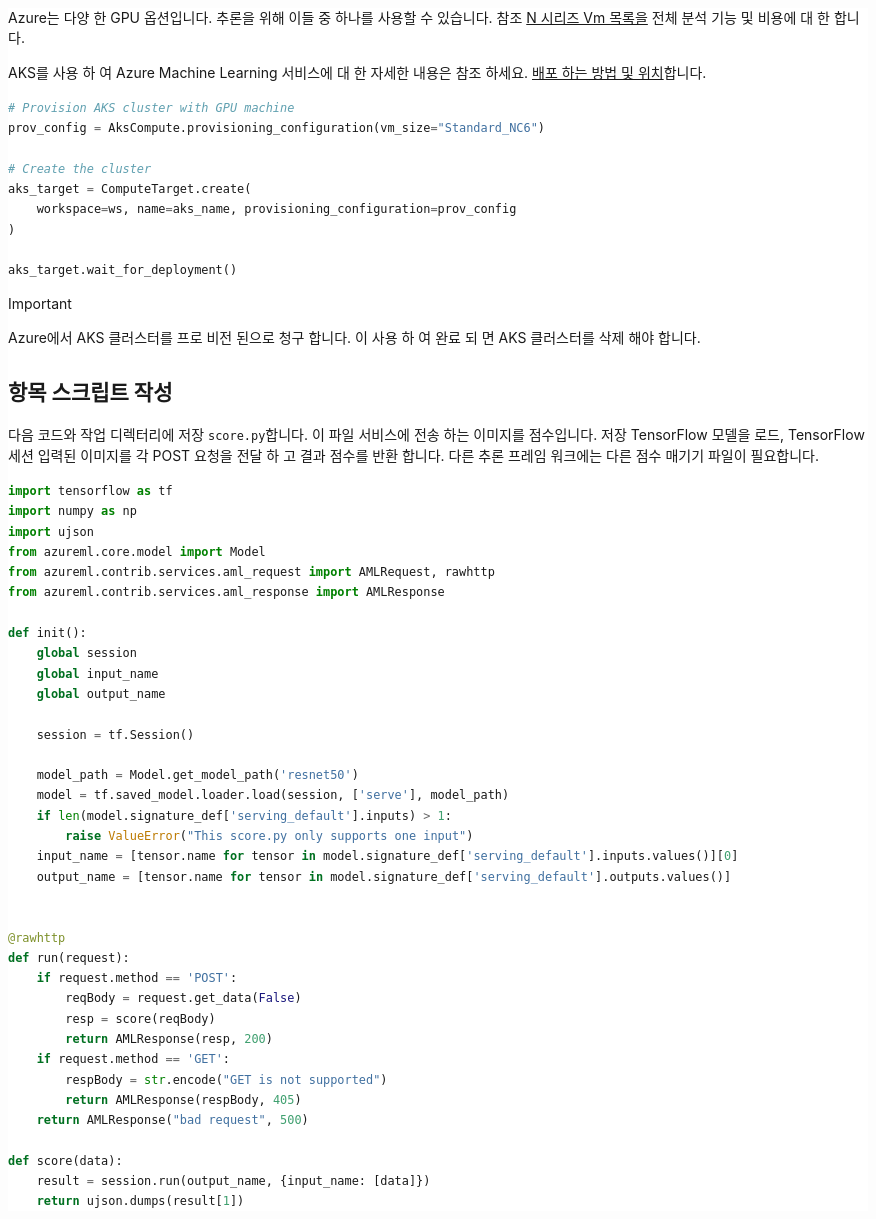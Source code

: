 Azure는 다양 한 GPU 옵션입니다. 추론을 위해 이들 중 하나를 사용할 수 있습니다. 참조 [N 시리즈 Vm 목록을](https://azure.microsoft.com/pricing/details/virtual-machines/linux/#n-series) 전체 분석 기능 및 비용에 대 한 합니다.

AKS를 사용 하 여 Azure Machine Learning 서비스에 대 한 자세한 내용은 참조 하세요. [배포 하는 방법 및 위치](../service/how-to-deploy-and-where.md#deploy-aks)합니다.

```python
# Provision AKS cluster with GPU machine
prov_config = AksCompute.provisioning_configuration(vm_size="Standard_NC6")

# Create the cluster
aks_target = ComputeTarget.create(
    workspace=ws, name=aks_name, provisioning_configuration=prov_config
)

aks_target.wait_for_deployment()
```

> [!IMPORTANT]
> Azure에서 AKS 클러스터를 프로 비전 된으로 청구 합니다. 이 사용 하 여 완료 되 면 AKS 클러스터를 삭제 해야 합니다.

## <a name="write-the-entry-script"></a>항목 스크립트 작성

다음 코드와 작업 디렉터리에 저장 `score.py`합니다. 이 파일 서비스에 전송 하는 이미지를 점수입니다. 저장 TensorFlow 모델을 로드, TensorFlow 세션 입력된 이미지를 각 POST 요청을 전달 하 고 결과 점수를 반환 합니다. 다른 추론 프레임 워크에는 다른 점수 매기기 파일이 필요합니다.

```python
import tensorflow as tf
import numpy as np
import ujson
from azureml.core.model import Model
from azureml.contrib.services.aml_request import AMLRequest, rawhttp
from azureml.contrib.services.aml_response import AMLResponse

def init():
    global session
    global input_name
    global output_name
    
    session = tf.Session()

    model_path = Model.get_model_path('resnet50')
    model = tf.saved_model.loader.load(session, ['serve'], model_path)
    if len(model.signature_def['serving_default'].inputs) > 1:
        raise ValueError("This score.py only supports one input")
    input_name = [tensor.name for tensor in model.signature_def['serving_default'].inputs.values()][0]
    output_name = [tensor.name for tensor in model.signature_def['serving_default'].outputs.values()]
    

@rawhttp
def run(request):
    if request.method == 'POST':
        reqBody = request.get_data(False)
        resp = score(reqBody)
        return AMLResponse(resp, 200)
    if request.method == 'GET':
        respBody = str.encode("GET is not supported")
        return AMLResponse(respBody, 405)
    return AMLResponse("bad request", 500)

def score(data):
    result = session.run(output_name, {input_name: [data]})
    return ujson.dumps(result[1])

```
